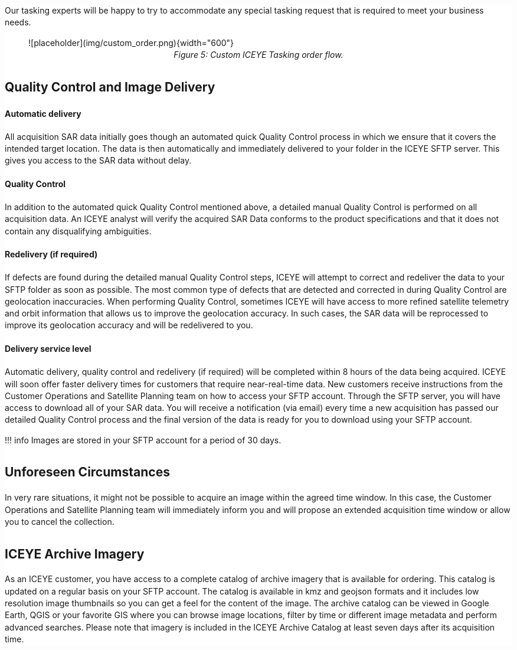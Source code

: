 Our tasking experts will be happy to try to accommodate any special tasking request that is required to meet your business needs.

<figure markdown>
![placeholder](img/custom_order.png){width="600"}
<figcaption align = "center"><em>Figure 5: Custom ICEYE Tasking order flow.</em></figcaption>
</figure>

## Quality Control and Image Delivery

#### Automatic delivery

All acquisition SAR data initially goes though an automated quick Quality Control process in which we ensure that it covers the intended target location. The data is then automatically and immediately delivered to your folder in the ICEYE SFTP server. This gives you access to the SAR data without delay.  

#### Quality Control 

In addition to the automated quick Quality Control mentioned above, a detailed manual Quality Control is performed on all acquisition data. An ICEYE analyst will verify the acquired SAR Data conforms to the product specifications and that it does not contain any disqualifying ambiguities.

#### Redelivery (if required)

If defects are found during the detailed manual Quality Control steps, ICEYE will attempt to correct and redeliver the data to your SFTP folder as soon as possible. The most common type of defects that are detected and corrected in during Quality Control are geolocation inaccuracies. When performing Quality Control, sometimes ICEYE will have access to more refined satellite telemetry and orbit information that allows us to improve the geolocation accuracy. In such cases, the SAR data will be reprocessed to improve its geolocation accuracy and will be redelivered to you.

#### Delivery service level
Automatic delivery, quality control and redelivery (if required) will be completed within 8 hours of the data being acquired.  ICEYE will soon offer faster delivery times for customers that require near-real-time data.  New customers receive instructions from the Customer Operations and Satellite Planning team on how to access your SFTP account. Through the SFTP server, you will have access to download all of your SAR data. You will receive a notification (via email) every time a new acquisition has passed our detailed Quality Control process and the final version of the data is ready for you to download using your SFTP account.

!!! info
    Images are stored in your SFTP account for a period of 30 days.
    
## Unforeseen Circumstances
In very rare situations, it might not be possible to acquire an image within the agreed time window. In this case, the Customer Operations and Satellite Planning team will immediately inform you and will propose an extended acquisition time window or allow you to cancel the collection.

## ICEYE Archive Imagery
As an ICEYE customer, you have access to a complete catalog of archive imagery that is available for ordering. This catalog is updated on a regular basis on your SFTP account. The catalog is available in kmz and geojson formats and it includes low resolution image thumbnails so you can get a feel for the content of the image. The archive catalog can be viewed in Google Earth, QGIS or your favorite GIS where you can browse image locations, filter by time or different image metadata and perform advanced searches. Please note that imagery is included in the ICEYE Archive Catalog at least seven days after its acquisition time.
